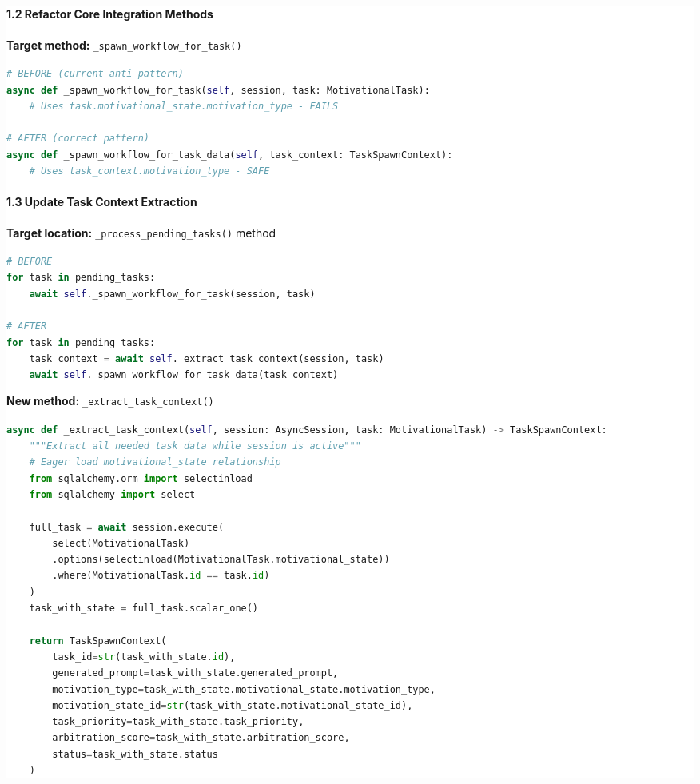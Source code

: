 #### 1.2 Refactor Core Integration Methods

**Target method:** `_spawn_workflow_for_task()`
```python
# BEFORE (current anti-pattern)
async def _spawn_workflow_for_task(self, session, task: MotivationalTask):
    # Uses task.motivational_state.motivation_type - FAILS

# AFTER (correct pattern)
async def _spawn_workflow_for_task_data(self, task_context: TaskSpawnContext):
    # Uses task_context.motivation_type - SAFE
```

#### 1.3 Update Task Context Extraction

**Target location:** `_process_pending_tasks()` method
```python
# BEFORE
for task in pending_tasks:
    await self._spawn_workflow_for_task(session, task)

# AFTER  
for task in pending_tasks:
    task_context = await self._extract_task_context(session, task)
    await self._spawn_workflow_for_task_data(task_context)
```

**New method:** `_extract_task_context()`
```python
async def _extract_task_context(self, session: AsyncSession, task: MotivationalTask) -> TaskSpawnContext:
    """Extract all needed task data while session is active"""
    # Eager load motivational_state relationship
    from sqlalchemy.orm import selectinload
    from sqlalchemy import select
    
    full_task = await session.execute(
        select(MotivationalTask)
        .options(selectinload(MotivationalTask.motivational_state))
        .where(MotivationalTask.id == task.id)
    )
    task_with_state = full_task.scalar_one()
    
    return TaskSpawnContext(
        task_id=str(task_with_state.id),
        generated_prompt=task_with_state.generated_prompt,
        motivation_type=task_with_state.motivational_state.motivation_type,
        motivation_state_id=str(task_with_state.motivational_state_id),
        task_priority=task_with_state.task_priority,
        arbitration_score=task_with_state.arbitration_score,
        status=task_with_state.status
    )
```

